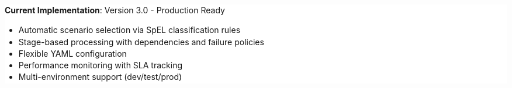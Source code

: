 **Current Implementation**: Version 3.0 - Production Ready
- Automatic scenario selection via SpEL classification rules
- Stage-based processing with dependencies and failure policies
- Flexible YAML configuration
- Performance monitoring with SLA tracking
- Multi-environment support (dev/test/prod)

